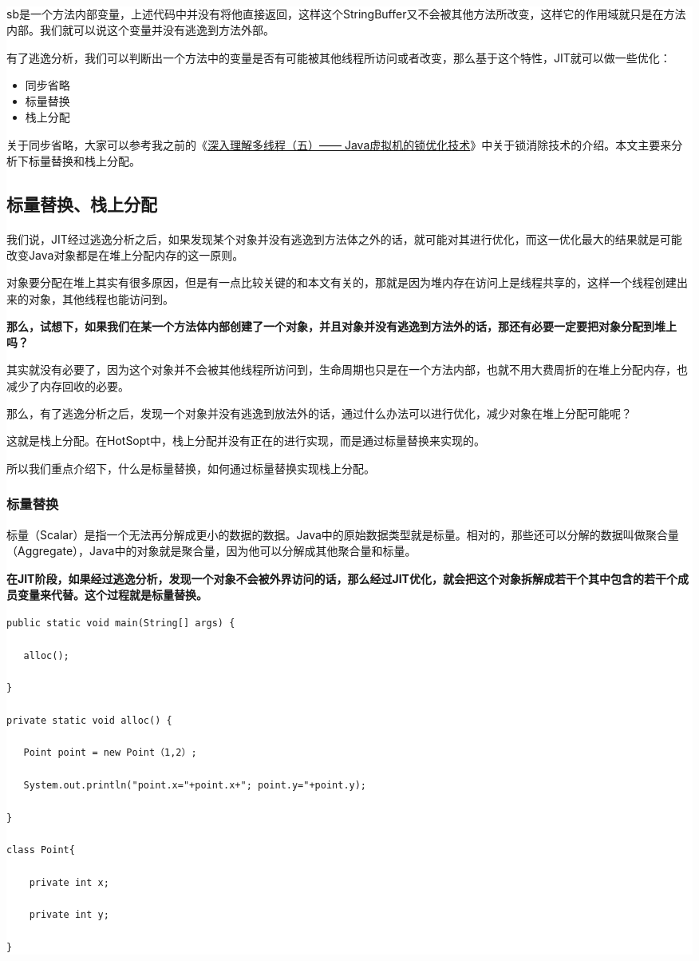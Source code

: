 sb是一个方法内部变量，上述代码中并没有将他直接返回，这样这个StringBuffer又不会被其他方法所改变，这样它的作用域就只是在方法内部。我们就可以说这个变量并没有逃逸到方法外部。

有了逃逸分析，我们可以判断出一个方法中的变量是否有可能被其他线程所访问或者改变，那么基于这个特性，JIT就可以做一些优化：

- 同步省略
- 标量替换
- 栈上分配

关于同步省略，大家可以参考我之前的《[深入理解多线程（五）—— Java虚拟机的锁优化技术](https://link.zhihu.com/?target=https%3A//mp.weixin.qq.com/s%3F__biz%3DMzI3NzE0NjcwMg%3D%3D%26mid%3D2650121186%26idx%3D1%26sn%3D248d37be27d3bbeb103464b2a96a0ae4%26scene%3D21%23wechat_redirect)》中关于锁消除技术的介绍。本文主要来分析下标量替换和栈上分配。

## **标量替换、栈上分配**

我们说，JIT经过逃逸分析之后，如果发现某个对象并没有逃逸到方法体之外的话，就可能对其进行优化，而这一优化最大的结果就是可能改变Java对象都是在堆上分配内存的这一原则。

对象要分配在堆上其实有很多原因，但是有一点比较关键的和本文有关的，那就是因为堆内存在访问上是线程共享的，这样一个线程创建出来的对象，其他线程也能访问到。

**那么，试想下，如果我们在某一个方法体内部创建了一个对象，并且对象并没有逃逸到方法外的话，那还有必要一定要把对象分配到堆上吗？**

其实就没有必要了，因为这个对象并不会被其他线程所访问到，生命周期也只是在一个方法内部，也就不用大费周折的在堆上分配内存，也减少了内存回收的必要。

那么，有了逃逸分析之后，发现一个对象并没有逃逸到放法外的话，通过什么办法可以进行优化，减少对象在堆上分配可能呢？

这就是栈上分配。在HotSopt中，栈上分配并没有正在的进行实现，而是通过标量替换来实现的。

所以我们重点介绍下，什么是标量替换，如何通过标量替换实现栈上分配。

### **标量替换**

标量（Scalar）是指一个无法再分解成更小的数据的数据。Java中的原始数据类型就是标量。相对的，那些还可以分解的数据叫做聚合量（Aggregate），Java中的对象就是聚合量，因为他可以分解成其他聚合量和标量。

**在JIT阶段，如果经过逃逸分析，发现一个对象不会被外界访问的话，那么经过JIT优化，就会把这个对象拆解成若干个其中包含的若干个成员变量来代替。这个过程就是标量替换。**

```text
public static void main(String[] args) {

   alloc();

}

private static void alloc() {

   Point point = new Point（1,2）;

   System.out.println("point.x="+point.x+"; point.y="+point.y);

}

class Point{

    private int x;

    private int y;

}
```
